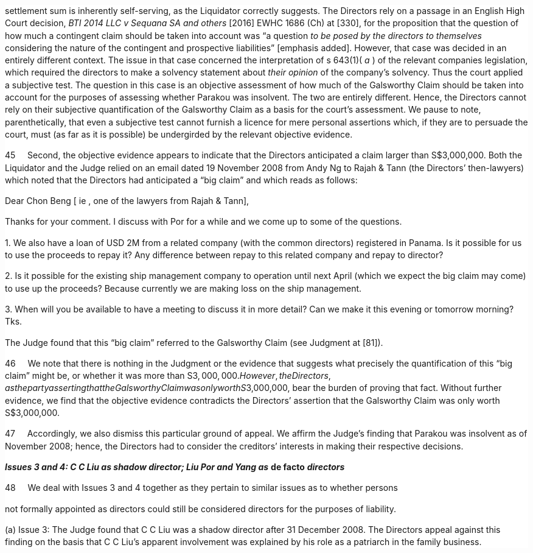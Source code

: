 
settlement sum is inherently self-serving, as the Liquidator correctly suggests. The Directors rely on a passage in an English High Court decision, _BTI 2014 LLC v Sequana SA and others_ [2016] EWHC 1686 (Ch) at [330], for the proposition that the question of how much a contingent claim should be taken into account was “a question _to be posed by the directors to themselves_ considering the nature of the contingent and prospective liabilities” [emphasis added]. However, that case was decided in an entirely different context. The issue in that case concerned the interpretation of s 643(1)( _a_ ) of the relevant companies legislation, which required the directors to make a solvency statement about _their opinion_ of the company’s solvency. Thus the court applied a subjective test. The question in this case is an objective assessment of how much of the Galsworthy Claim should be taken into account for the purposes of assessing whether Parakou was insolvent. The two are entirely different. Hence, the Directors cannot rely on their subjective quantification of the Galsworthy Claim as a basis for the court’s assessment. We pause to note, parenthetically, that even a subjective test cannot furnish a licence for mere personal assertions which, if they are to persuade the court, must (as far as it is possible) be undergirded by the relevant objective evidence. 

45     Second, the objective evidence appears to indicate that the Directors anticipated a claim larger than S$3,000,000. Both the Liquidator and the Judge relied on an email dated 19 November 2008 from Andy Ng to Rajah & Tann (the Directors’ then-lawyers) which noted that the Directors had anticipated a “big claim” and which reads as follows: 

 Dear Chon Beng [ ie , one of the lawyers from Rajah & Tann], 

 Thanks for your comment. I discuss with Por for a while and we come up to some of the questions. 

1\. We also have a loan of USD 2M from a related company (with the common directors) registered in Panama. Is it possible for us to use the proceeds to repay it? Any difference between repay to this related company and repay to director? 

2\. Is it possible for the existing ship management company to operation until next April (which we expect the big claim may come) to use up the proceeds? Because currently we are making loss on the ship management. 

3\. When will you be available to have a meeting to discuss it in more detail? Can we make it this evening or tomorrow morning? Tks. 

The Judge found that this “big claim” referred to the Galsworthy Claim (see Judgment at [81]). 

46     We note that there is nothing in the Judgment or the evidence that suggests what precisely the quantification of this “big claim” might be, or whether it was more than S$3,000,000. However, the Directors, as the party asserting that the Galsworthy Claim was only worth S$3,000,000, bear the burden of proving that fact. Without further evidence, we find that the objective evidence contradicts the Directors’ assertion that the Galsworthy Claim was only worth S$3,000,000. 

47     Accordingly, we also dismiss this particular ground of appeal. We affirm the Judge’s finding that Parakou was insolvent as of November 2008; hence, the Directors had to consider the creditors’ interests in making their respective decisions. 

**_Issues 3 and 4: C C Liu as shadow director; Liu Por and Yang as_** **de facto** **_directors_** 

48     We deal with Issues 3 and 4 together as they pertain to similar issues as to whether persons 


not formally appointed as directors could still be considered directors for the purposes of liability. 

 (a) Issue 3: The Judge found that C C Liu was a shadow director after 31 December 2008. The Directors appeal against this finding on the basis that C C Liu’s apparent involvement was explained by his role as a patriarch in the family business. 
